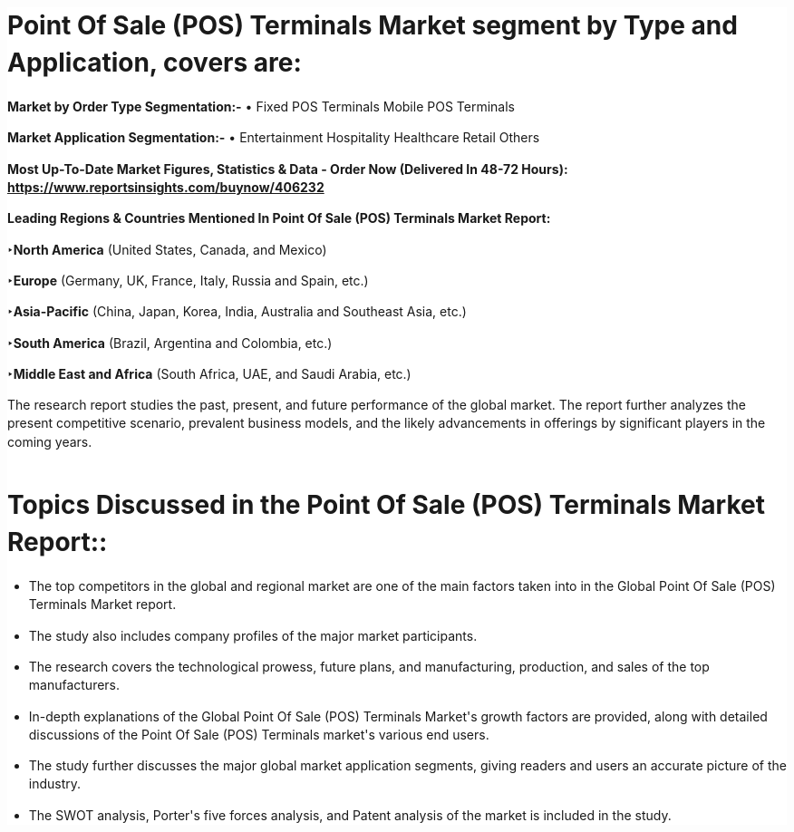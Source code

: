 # <strong>Point Of Sale (POS) Terminals Market segment by Type and Application, covers are:</strong>

<strong>Market by Order Type Segmentation:-</strong>
• Fixed POS Terminals
Mobile POS Terminals

<strong>Market Application Segmentation:-</strong>
• Entertainment
Hospitality
Healthcare
Retail
Others

<strong>Most Up-To-Date Market Figures, Statistics & Data - Order Now (Delivered In 48-72 Hours): <a href=https://www.reportsinsights.com/buynow/406232>https://www.reportsinsights.com/buynow/406232</a></strong>

<strong>Leading Regions &amp; Countries Mentioned In Point Of Sale (POS) Terminals Market Report:</strong>

<strong>‣North America</strong> (United States, Canada, and Mexico)

<strong>‣Europe</strong> (Germany, UK, France, Italy, Russia and Spain, etc.)

<strong>‣Asia-Pacific</strong> (China, Japan, Korea, India, Australia and Southeast Asia, etc.)

<strong>‣South America</strong> (Brazil, Argentina and Colombia, etc.)

<strong>‣Middle East and Africa</strong> (South Africa, UAE, and Saudi Arabia, etc.)

The research report studies the past, present, and future performance of the global market. The report further analyzes the present competitive scenario, prevalent business models, and the likely advancements in offerings by significant players in the coming years.

# <strong>Topics Discussed in the Point Of Sale (POS) Terminals Market Report::</strong>

- The top competitors in the global and regional market are one of the main factors taken into in the Global Point Of Sale (POS) Terminals Market report.

- The study also includes company profiles of the major market participants.

- The research covers the technological prowess, future plans, and manufacturing, production, and sales of the top manufacturers.

- In-depth explanations of the Global Point Of Sale (POS) Terminals Market's growth factors are provided, along with detailed discussions of the Point Of Sale (POS) Terminals market's various end users.

- The study further discusses the major global market application segments, giving readers and users an accurate picture of the industry.

- The SWOT analysis, Porter's five forces analysis, and Patent analysis of the market is included in the study.
